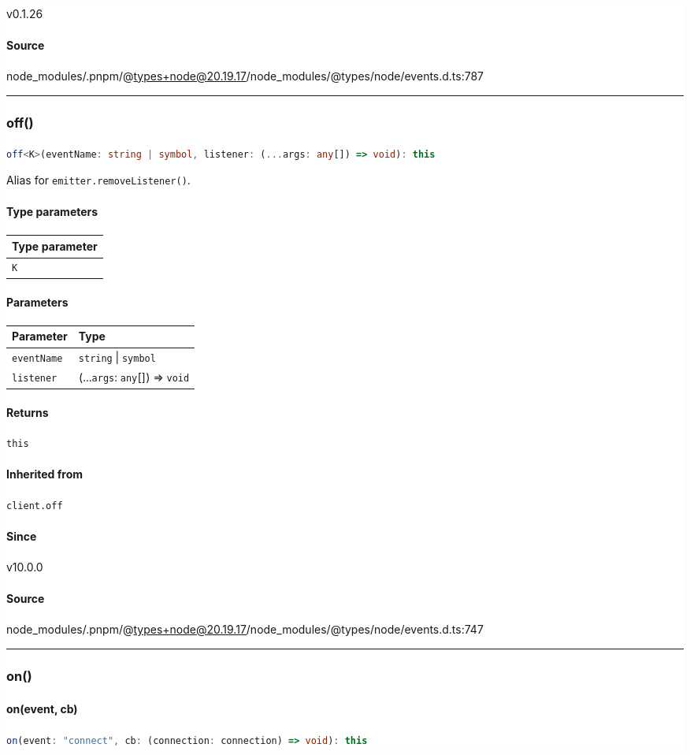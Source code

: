 v0.1.26

#### Source

node\_modules/.pnpm/@types+node@20.19.17/node\_modules/@types/node/events.d.ts:787

***

### off()

```ts
off<K>(eventName: string | symbol, listener: (...args: any[]) => void): this
```

Alias for `emitter.removeListener()`.

#### Type parameters

| Type parameter |
| :------ |
| `K` |

#### Parameters

| Parameter | Type |
| :------ | :------ |
| `eventName` | `string` \| `symbol` |
| `listener` | (...`args`: `any`[]) => `void` |

#### Returns

`this`

#### Inherited from

`client.off`

#### Since

v10.0.0

#### Source

node\_modules/.pnpm/@types+node@20.19.17/node\_modules/@types/node/events.d.ts:747

***

### on()

#### on(event, cb)

```ts
on(event: "connect", cb: (connection: connection) => void): this
```
